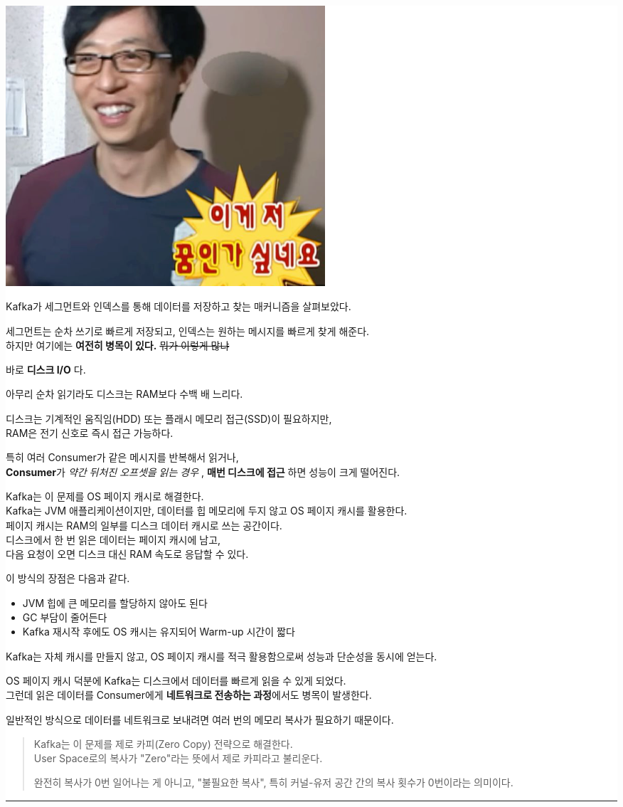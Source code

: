 ![img_4.png](img_4.png)

Kafka가 세그먼트와 인덱스를 통해 데이터를 저장하고 찾는 매커니즘을 살펴보았다.

세그먼트는 순차 쓰기로 빠르게 저장되고, 인덱스는 원하는 메시지를 빠르게 찾게 해준다.  
하지만 여기에는 **여전히 병목이 있다.** <strike>뭐가 이렇게 많냐</strike>


바로 **디스크 I/O** 다.  

아무리 순차 읽기라도 디스크는 RAM보다 수백 배 느리다. 

디스크는 기계적인 움직임(HDD) 또는 플래시 메모리 접근(SSD)이 필요하지만,  
RAM은 전기 신호로 즉시 접근 가능하다.  

특히 여러 Consumer가 같은 메시지를 반복해서 읽거나,  
**Consumer**가 *약간 뒤처진 오프셋을 읽는 경우* , **매번 디스크에 접근** 하면 성능이 크게 떨어진다.  

Kafka는 이 문제를 OS 페이지 캐시로 해결한다.  
Kafka는 JVM 애플리케이션이지만, 데이터를 힙 메모리에 두지 않고 OS 페이지 캐시를 활용한다.  
페이지 캐시는 RAM의 일부를 디스크 데이터 캐시로 쓰는 공간이다.  
디스크에서 한 번 읽은 데이터는 페이지 캐시에 남고,  
다음 요청이 오면 디스크 대신 RAM 속도로 응답할 수 있다.  

이 방식의 장점은 다음과 같다.
- JVM 힙에 큰 메모리를 할당하지 않아도 된다
- GC 부담이 줄어든다
- Kafka 재시작 후에도 OS 캐시는 유지되어 Warm-up 시간이 짧다

Kafka는 자체 캐시를 만들지 않고, OS 페이지 캐시를 적극 활용함으로써 성능과 단순성을 동시에 얻는다.

OS 페이지 캐시 덕분에 Kafka는 디스크에서 데이터를 빠르게 읽을 수 있게 되었다.  
그런데 읽은 데이터를 Consumer에게 **네트워크로 전송하는 과정**에서도 병목이 발생한다.

일반적인 방식으로 데이터를 네트워크로 보내려면 여러 번의 메모리 복사가 필요하기 때문이다.

> Kafka는 이 문제를 제로 카피(Zero Copy) 전략으로 해결한다.  
> User Space로의 복사가 "Zero"라는 뜻에서 제로 카피라고 불리운다.  
> 
> 완전히 복사가 0번 일어나는 게 아니고, "불필요한 복사", 특히 커널-유저 공간 간의 복사 횟수가 0번이라는 의미이다.
---
